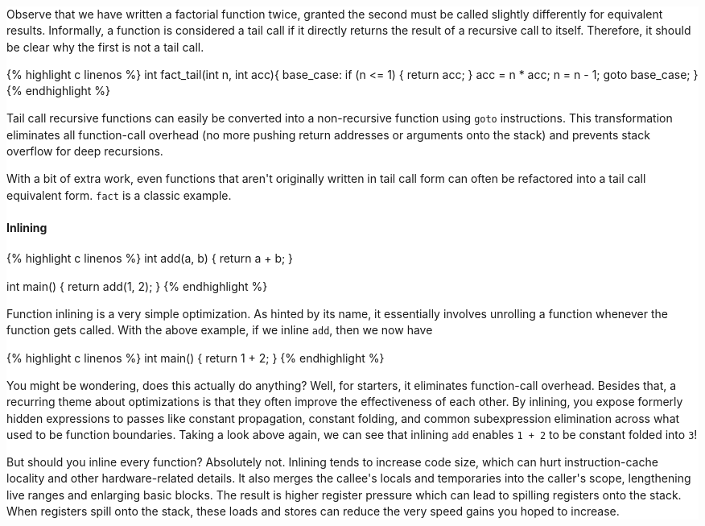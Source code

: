 Observe that we have written a factorial function twice, granted the second must be called slightly differently for equivalent results. Informally, a function is considered a tail call if it directly returns the result of a recursive call to itself. Therefore, it should be clear why the first is not a tail call. 

{% highlight c linenos %}
int fact_tail(int n, int acc){
  base_case:
    if (n <= 1) {
      return acc;
    }
    acc = n * acc;
    n = n - 1;
    goto base_case;
}
{% endhighlight %}

Tail call recursive functions can easily be converted into a non-recursive function using ```goto``` instructions. This transformation eliminates all function-call overhead (no more pushing return addresses or arguments onto the stack) and prevents stack overflow for deep recursions.

With a bit of extra work, even functions that aren't originally written in tail call form can often be refactored into a tail call equivalent form. ```fact``` is a classic example. 

#### Inlining

{% highlight c linenos %}
int add(a, b) {
  return a + b;
}

int main() {
  return add(1, 2);
}
{% endhighlight %}

Function inlining is a very simple optimization. As hinted by its name, it essentially involves unrolling a function whenever the function gets called. With the above example, if we inline ```add```, then we now have

{% highlight c linenos %}
int main() {
  return 1 + 2;
}
{% endhighlight %}

You might be wondering, does this actually do anything? Well, for starters, it eliminates function-call overhead. Besides that, a recurring theme about optimizations is that they often improve the effectiveness of each other. By inlining, you expose formerly hidden expressions to passes like constant propagation, constant folding, and common subexpression elimination across what used to be function boundaries. Taking a look above again, we can see that inlining ```add``` enables ```1 + 2``` to be constant folded into ```3```!

But should you inline every function? Absolutely not. Inlining tends to increase code size, which can hurt instruction-cache locality and other hardware-related details. It also merges the callee's locals and temporaries into the caller's scope, lengthening live ranges and enlarging basic blocks. The result is higher register pressure which can lead to spilling registers onto the stack. When registers spill onto the stack, these loads and stores can reduce the very speed gains you hoped to increase.
